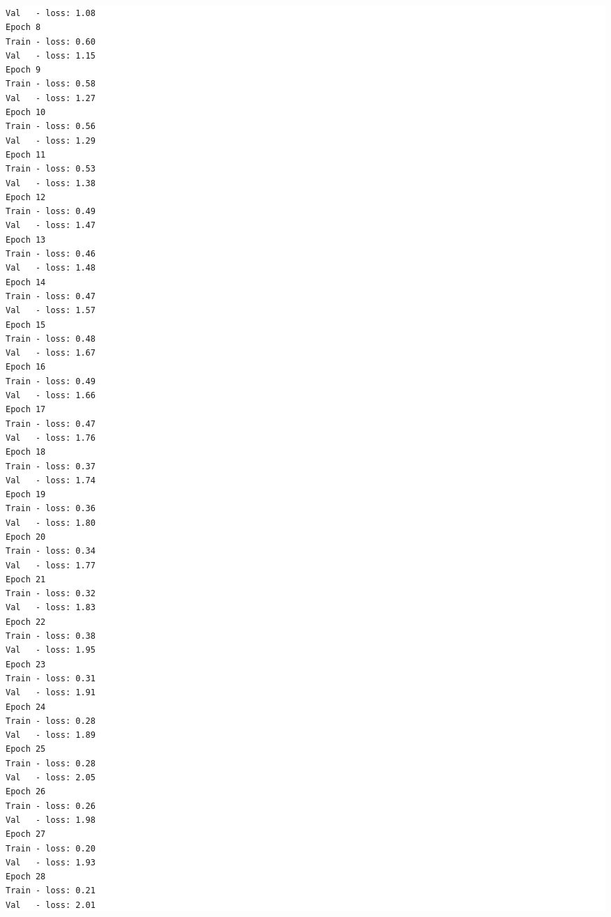     Val   - loss: 1.08 
    Epoch 8
    Train - loss: 0.60 
    Val   - loss: 1.15 
    Epoch 9
    Train - loss: 0.58 
    Val   - loss: 1.27 
    Epoch 10
    Train - loss: 0.56 
    Val   - loss: 1.29 
    Epoch 11
    Train - loss: 0.53 
    Val   - loss: 1.38 
    Epoch 12
    Train - loss: 0.49 
    Val   - loss: 1.47 
    Epoch 13
    Train - loss: 0.46 
    Val   - loss: 1.48 
    Epoch 14
    Train - loss: 0.47 
    Val   - loss: 1.57 
    Epoch 15
    Train - loss: 0.48 
    Val   - loss: 1.67 
    Epoch 16
    Train - loss: 0.49 
    Val   - loss: 1.66 
    Epoch 17
    Train - loss: 0.47 
    Val   - loss: 1.76 
    Epoch 18
    Train - loss: 0.37 
    Val   - loss: 1.74 
    Epoch 19
    Train - loss: 0.36 
    Val   - loss: 1.80 
    Epoch 20
    Train - loss: 0.34 
    Val   - loss: 1.77 
    Epoch 21
    Train - loss: 0.32 
    Val   - loss: 1.83 
    Epoch 22
    Train - loss: 0.38 
    Val   - loss: 1.95 
    Epoch 23
    Train - loss: 0.31 
    Val   - loss: 1.91 
    Epoch 24
    Train - loss: 0.28 
    Val   - loss: 1.89 
    Epoch 25
    Train - loss: 0.28 
    Val   - loss: 2.05 
    Epoch 26
    Train - loss: 0.26 
    Val   - loss: 1.98 
    Epoch 27
    Train - loss: 0.20 
    Val   - loss: 1.93 
    Epoch 28
    Train - loss: 0.21 
    Val   - loss: 2.01 